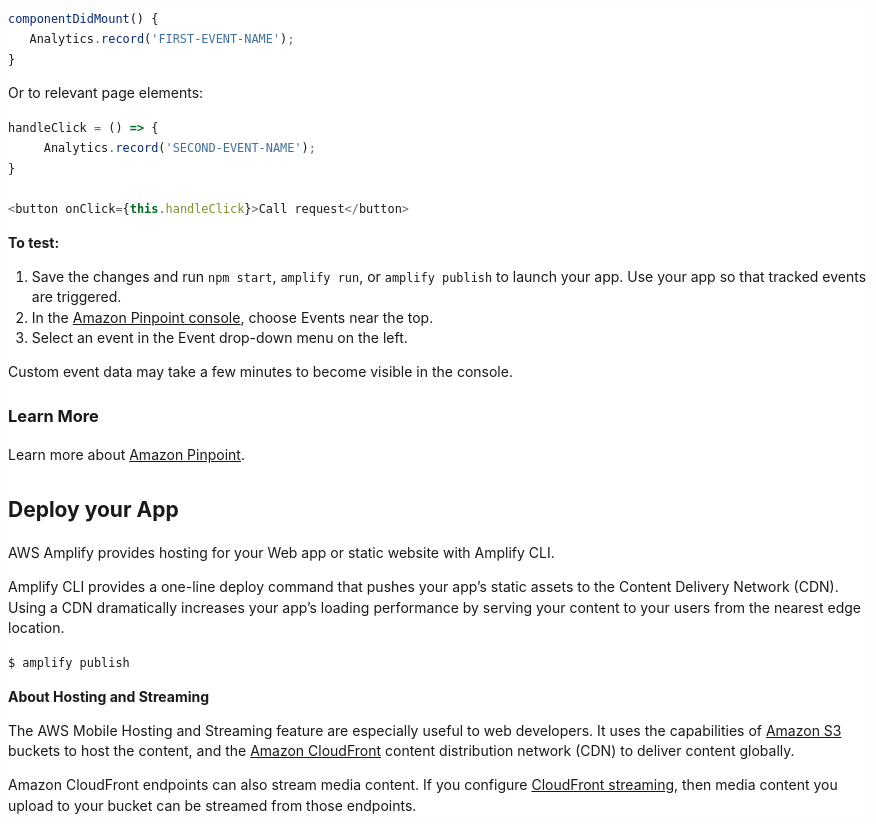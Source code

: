 ```js
componentDidMount() {
   Analytics.record('FIRST-EVENT-NAME');
}
```

Or to relevant page elements:

```js
handleClick = () => {
     Analytics.record('SECOND-EVENT-NAME');
}

<button onClick={this.handleClick}>Call request</button>
```

**To test:**

1.  Save the changes and run `npm start`,
    `amplify run`, or
    `amplify publish` to launch your app. Use your app so that tracked events are triggered.
2.  In the [Amazon Pinpoint
    console](https://console.aws.amazon.com/pinpoint/), choose Events
    near the top.
3.  Select an event in the Event drop-down menu on the left.

Custom event data may take a few minutes to become visible in the
console.

### Learn More

Learn more about [Amazon Pinpoint](http://docs.aws.amazon.com/pinpoint/latest/developerguide/welcome.html).

## Deploy your App

AWS Amplify provides hosting for your Web app or static website with Amplify CLI.  

Amplify CLI provides a one-line deploy command that pushes your app’s static assets to the Content Delivery Network (CDN). Using a CDN dramatically increases your app’s loading performance by serving your content to your users from the nearest edge location.

```bash
$ amplify publish
```

**About Hosting and Streaming**

The AWS Mobile Hosting and Streaming feature are especially useful to web developers. It uses the capabilities of [Amazon S3](https://docs.aws.amazon.com/AmazonS3/latest/dev/Introduction.html) buckets to host the content, and the [Amazon CloudFront](https://docs.aws.amazon.com/AmazonCloudFront/latest/DeveloperGuide/Introduction.html) content distribution network (CDN) to deliver content globally. 

Amazon CloudFront endpoints can also stream media content. If you configure [CloudFront
streaming](http://docs.aws.amazon.com/AmazonCloudFront/latest/DeveloperGuide/Tutorials.html), then media content you upload to your bucket can be streamed from those endpoints.
